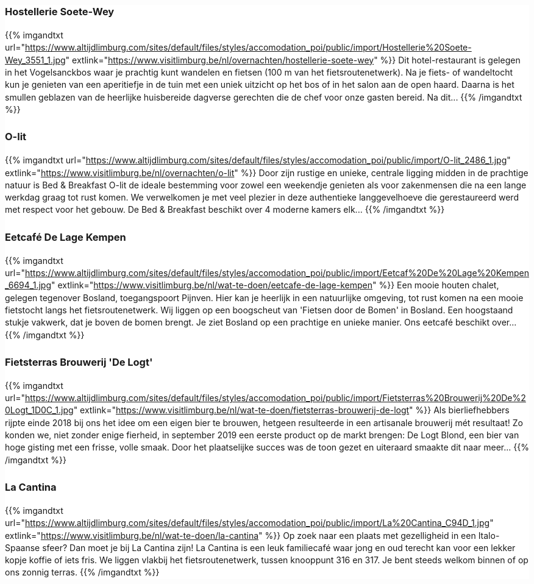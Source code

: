 ### Hostellerie Soete-Wey

{{% imgandtxt url="https://www.altijdlimburg.com/sites/default/files/styles/accomodation_poi/public/import/Hostellerie%20Soete-Wey_3551_1.jpg" extlink="https://www.visitlimburg.be/nl/overnachten/hostellerie-soete-wey" %}}
Dit hotel-restaurant is gelegen in het Vogelsanckbos waar je prachtig kunt wandelen en fietsen (100 m van het fietsroutenetwerk). Na je fiets- of wandeltocht kun je genieten van een aperitiefje in de tuin met een uniek uitzicht op het bos of in het salon aan de open haard. Daarna is het smullen geblazen van de heerlijke huisbereide dagverse gerechten die de chef voor onze gasten bereid. Na dit...
{{% /imgandtxt %}}

### O-lit

{{% imgandtxt url="https://www.altijdlimburg.com/sites/default/files/styles/accomodation_poi/public/import/O-lit_2486_1.jpg" extlink="https://www.visitlimburg.be/nl/overnachten/o-lit" %}}
Door zijn rustige en unieke, centrale ligging midden in de prachtige natuur is Bed & Breakfast O-lit de ideale bestemming voor zowel een weekendje genieten als voor zakenmensen die na een lange werkdag graag tot rust komen. We verwelkomen je met veel plezier in deze authentieke langgevelhoeve die gerestaureerd werd met respect voor het gebouw. De Bed & Breakfast beschikt over 4 moderne kamers elk...
{{% /imgandtxt %}}

### Eetcafé De Lage Kempen

{{% imgandtxt url="https://www.altijdlimburg.com/sites/default/files/styles/accomodation_poi/public/import/Eetcaf%20De%20Lage%20Kempen_6694_1.jpg" extlink="https://www.visitlimburg.be/nl/wat-te-doen/eetcafe-de-lage-kempen" %}}
Een mooie houten chalet, gelegen tegenover Bosland, toegangspoort Pijnven. Hier kan je heerlijk in een natuurlijke omgeving, tot rust komen na een mooie fietstocht langs het fietsroutenetwerk. Wij liggen op een boogscheut van 'Fietsen door de Bomen' in Bosland. Een hoogstaand stukje vakwerk, dat je boven de bomen brengt. Je ziet Bosland op een prachtige en unieke manier. Ons eetcafé beschikt over...
{{% /imgandtxt %}}

### Fietsterras Brouwerij 'De Logt'

{{% imgandtxt url="https://www.altijdlimburg.com/sites/default/files/styles/accomodation_poi/public/import/Fietsterras%20Brouwerij%20De%20Logt_1D0C_1.jpg" extlink="https://www.visitlimburg.be/nl/wat-te-doen/fietsterras-brouwerij-de-logt" %}}
Als bierliefhebbers rijpte einde 2018 bij ons het idee om een eigen bier te brouwen, hetgeen resulteerde in een artisanale brouwerij mét resultaat! Zo konden we, niet zonder enige fierheid, in september 2019 een eerste product op de markt brengen: De Logt Blond, een bier van hoge gisting met een frisse, volle smaak. Door het plaatselijke succes was de toon gezet en uiteraard smaakte dit naar meer...
{{% /imgandtxt %}}

### La Cantina

{{% imgandtxt url="https://www.altijdlimburg.com/sites/default/files/styles/accomodation_poi/public/import/La%20Cantina_C94D_1.jpg" extlink="https://www.visitlimburg.be/nl/wat-te-doen/la-cantina" %}}
Op zoek naar een plaats met gezelligheid in een Italo-Spaanse sfeer? Dan moet je bij La Cantina zijn! La Cantina is een leuk familiecafé waar jong en oud terecht kan voor een lekker kopje koffie of iets fris. We liggen vlakbij het fietsroutenetwerk, tussen knooppunt 316 en 317. Je bent steeds welkom binnen of op ons zonnig terras.
{{% /imgandtxt %}}
